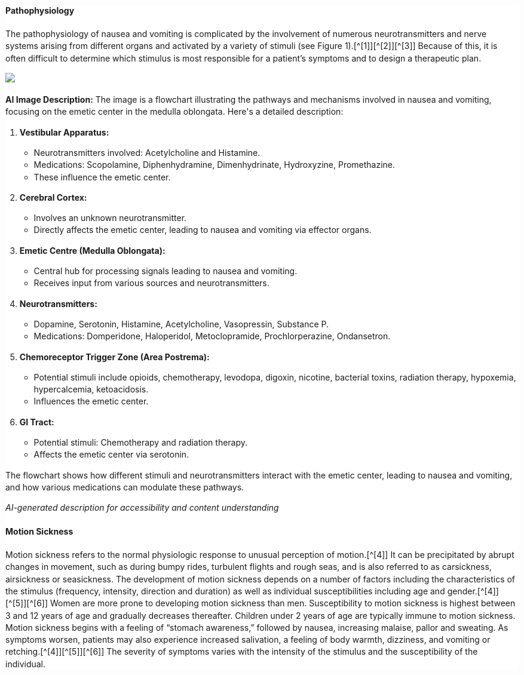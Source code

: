 #### Pathophysiology

The pathophysiology of nausea and vomiting is complicated by the involvement of numerous neurotransmitters and nerve systems arising from different organs and activated by a variety of stimuli (see Figure 1).​[^[1]]​[^[2]]​[^[3]] Because of this, it is often difficult to determine which stimulus is most responsible for a patient’s symptoms and to design a therapeutic plan.

![](images/nauseavomitingpsc_patinvnauvom.gif)


**AI Image Description:**
The image is a flowchart illustrating the pathways and mechanisms involved in nausea and vomiting, focusing on the emetic center in the medulla oblongata. Here's a detailed description:

1. **Vestibular Apparatus:**
   - Neurotransmitters involved: Acetylcholine and Histamine.
   - Medications: Scopolamine, Diphenhydramine, Dimenhydrinate, Hydroxyzine, Promethazine.
   - These influence the emetic center.

2. **Cerebral Cortex:**
   - Involves an unknown neurotransmitter.
   - Directly affects the emetic center, leading to nausea and vomiting via effector organs.

3. **Emetic Centre (Medulla Oblongata):**
   - Central hub for processing signals leading to nausea and vomiting.
   - Receives input from various sources and neurotransmitters.

4. **Neurotransmitters:**
   - Dopamine, Serotonin, Histamine, Acetylcholine, Vasopressin, Substance P.
   - Medications: Domperidone, Haloperidol, Metoclopramide, Prochlorperazine, Ondansetron.

5. **Chemoreceptor Trigger Zone (Area Postrema):**
   - Potential stimuli include opioids, chemotherapy, levodopa, digoxin, nicotine, bacterial toxins, radiation therapy, hypoxemia, hypercalcemia, ketoacidosis.
   - Influences the emetic center.

6. **GI Tract:**
   - Potential stimuli: Chemotherapy and radiation therapy.
   - Affects the emetic center via serotonin.

The flowchart shows how different stimuli and neurotransmitters interact with the emetic center, leading to nausea and vomiting, and how various medications can modulate these pathways.

*AI-generated description for accessibility and content understanding*


#### Motion Sickness

Motion sickness refers to the normal physiologic response to unusual perception of motion.​[^[4]] It can be precipitated by abrupt changes in movement, such as during bumpy rides, turbulent flights and rough seas, and is also referred to as carsickness, airsickness or seasickness. The development of motion sickness depends on a number of factors including the characteristics of the stimulus (frequency, intensity, direction and duration) as well as individual susceptibilities including age and gender.​[^[4]]​[^[5]]​[^[6]] Women are more prone to developing motion sickness than men. Susceptibility to motion sickness is highest between 3 and 12 years of age and gradually decreases thereafter. Children under 2 years of age are typically immune to motion sickness. Motion sickness begins with a feeling of “stomach awareness,” followed by nausea, increasing malaise, pallor and sweating. As symptoms worsen, patients may also experience increased salivation, a feeling of body warmth, dizziness, and vomiting or retching.​[^[4]]​[^[5]]​[^[6]] The severity of symptoms varies with the intensity of the stimulus and the susceptibility of the individual.
